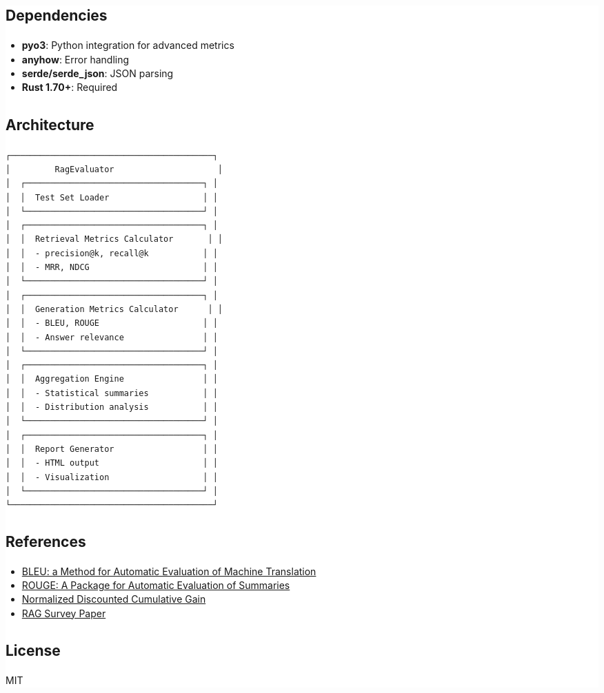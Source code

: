 ## Dependencies

- **pyo3**: Python integration for advanced metrics
- **anyhow**: Error handling
- **serde/serde_json**: JSON parsing
- **Rust 1.70+**: Required

## Architecture

```
┌─────────────────────────────────────────┐
│         RagEvaluator                     │
│  ┌────────────────────────────────────┐ │
│  │  Test Set Loader                   │ │
│  └────────────────────────────────────┘ │
│  ┌────────────────────────────────────┐ │
│  │  Retrieval Metrics Calculator       │ │
│  │  - precision@k, recall@k           │ │
│  │  - MRR, NDCG                       │ │
│  └────────────────────────────────────┘ │
│  ┌────────────────────────────────────┐ │
│  │  Generation Metrics Calculator      │ │
│  │  - BLEU, ROUGE                     │ │
│  │  - Answer relevance                │ │
│  └────────────────────────────────────┘ │
│  ┌────────────────────────────────────┐ │
│  │  Aggregation Engine                │ │
│  │  - Statistical summaries           │ │
│  │  - Distribution analysis           │ │
│  └────────────────────────────────────┘ │
│  ┌────────────────────────────────────┐ │
│  │  Report Generator                  │ │
│  │  - HTML output                     │ │
│  │  - Visualization                   │ │
│  └────────────────────────────────────┘ │
└─────────────────────────────────────────┘
```

## References

- [BLEU: a Method for Automatic Evaluation of Machine Translation](https://aclanthology.org/P02-1040.pdf)
- [ROUGE: A Package for Automatic Evaluation of Summaries](https://aclanthology.org/W04-1013.pdf)
- [Normalized Discounted Cumulative Gain](https://en.wikipedia.org/wiki/Discounted_cumulative_gain)
- [RAG Survey Paper](https://arxiv.org/abs/2312.10997)

## License

MIT
